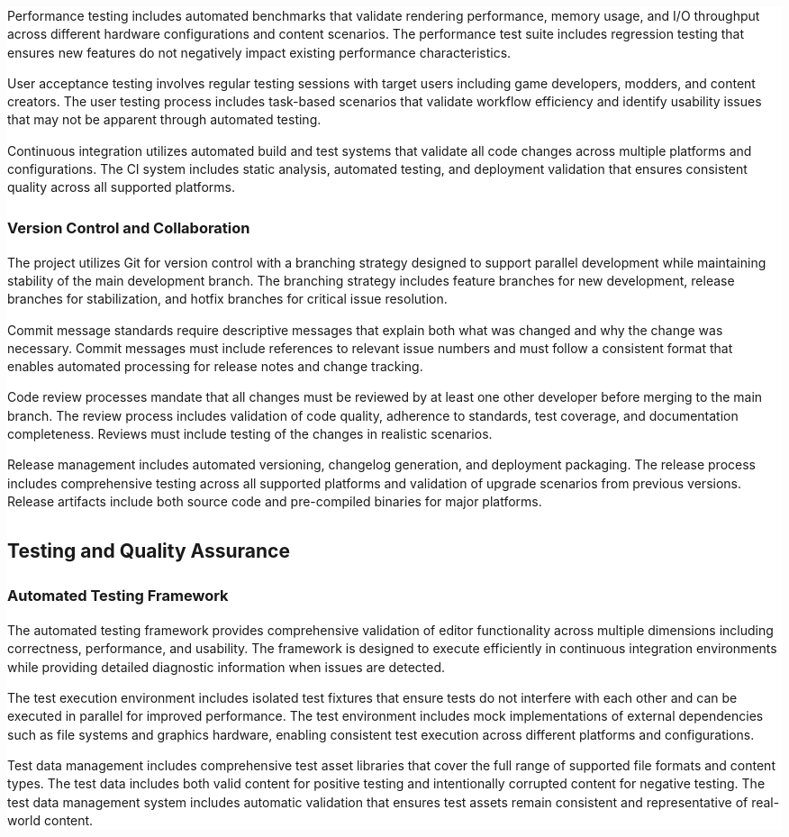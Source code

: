 Performance testing includes automated benchmarks that validate rendering performance, memory usage, and I/O throughput across different hardware configurations and content scenarios. The performance test suite includes regression testing that ensures new features do not negatively impact existing performance characteristics.

User acceptance testing involves regular testing sessions with target users including game developers, modders, and content creators. The user testing process includes task-based scenarios that validate workflow efficiency and identify usability issues that may not be apparent through automated testing.

Continuous integration utilizes automated build and test systems that validate all code changes across multiple platforms and configurations. The CI system includes static analysis, automated testing, and deployment validation that ensures consistent quality across all supported platforms.

### Version Control and Collaboration

The project utilizes Git for version control with a branching strategy designed to support parallel development while maintaining stability of the main development branch. The branching strategy includes feature branches for new development, release branches for stabilization, and hotfix branches for critical issue resolution.

Commit message standards require descriptive messages that explain both what was changed and why the change was necessary. Commit messages must include references to relevant issue numbers and must follow a consistent format that enables automated processing for release notes and change tracking.

Code review processes mandate that all changes must be reviewed by at least one other developer before merging to the main branch. The review process includes validation of code quality, adherence to standards, test coverage, and documentation completeness. Reviews must include testing of the changes in realistic scenarios.

Release management includes automated versioning, changelog generation, and deployment packaging. The release process includes comprehensive testing across all supported platforms and validation of upgrade scenarios from previous versions. Release artifacts include both source code and pre-compiled binaries for major platforms.

## Testing and Quality Assurance

### Automated Testing Framework

The automated testing framework provides comprehensive validation of editor functionality across multiple dimensions including correctness, performance, and usability. The framework is designed to execute efficiently in continuous integration environments while providing detailed diagnostic information when issues are detected.

The test execution environment includes isolated test fixtures that ensure tests do not interfere with each other and can be executed in parallel for improved performance. The test environment includes mock implementations of external dependencies such as file systems and graphics hardware, enabling consistent test execution across different platforms and configurations.

Test data management includes comprehensive test asset libraries that cover the full range of supported file formats and content types. The test data includes both valid content for positive testing and intentionally corrupted content for negative testing. The test data management system includes automatic validation that ensures test assets remain consistent and representative of real-world content.
